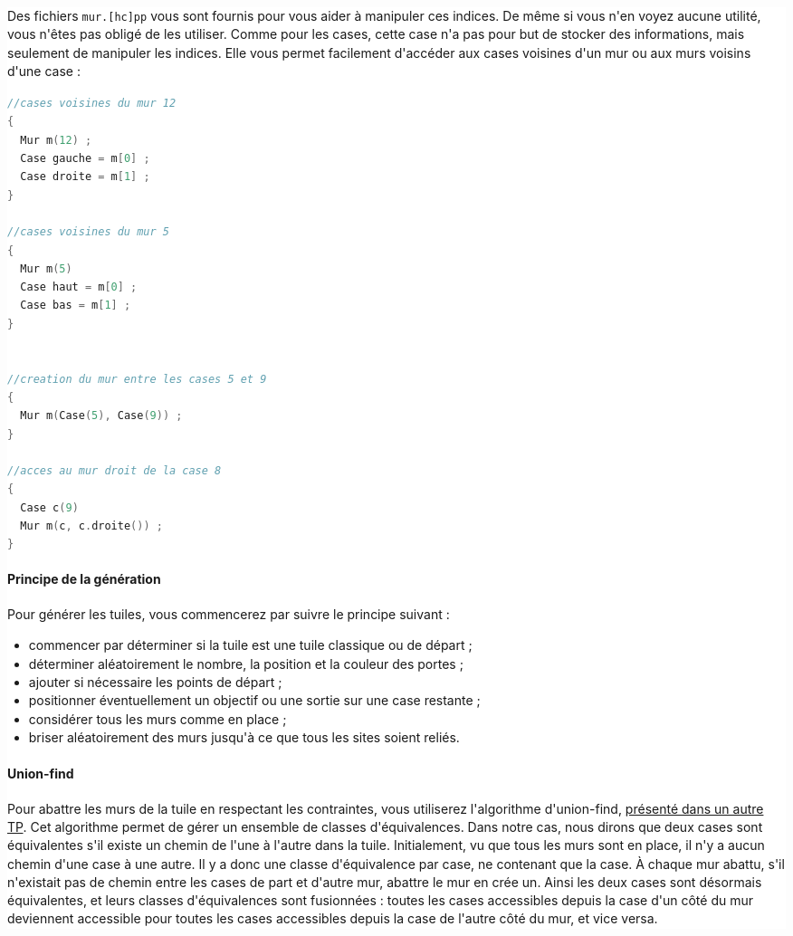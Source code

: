Des fichiers `mur.[hc]pp` vous sont fournis pour vous aider à manipuler ces
indices. De même si vous n'en voyez aucune utilité, vous n'êtes pas obligé de
les utiliser. Comme pour les cases, cette case n'a pas pour but de stocker des
informations, mais seulement de manipuler les indices. Elle vous permet
facilement d'accéder aux cases voisines d'un mur ou aux murs voisins d'une case
:

```cpp
//cases voisines du mur 12
{
  Mur m(12) ;
  Case gauche = m[0] ;
  Case droite = m[1] ;
}

//cases voisines du mur 5
{
  Mur m(5)
  Case haut = m[0] ;
  Case bas = m[1] ;
}


//creation du mur entre les cases 5 et 9
{
  Mur m(Case(5), Case(9)) ;
}

//acces au mur droit de la case 8
{
  Case c(9)
  Mur m(c, c.droite()) ;
}

```

#### Principe de la génération

Pour générer les tuiles, vous commencerez par suivre le principe suivant :

* commencer par déterminer si la tuile est une tuile classique ou de départ ;
* déterminer aléatoirement le nombre, la position et la couleur des portes ;
* ajouter si nécessaire les points de départ ;
* positionner éventuellement un objectif ou une sortie sur une case restante ;
* considérer tous les murs comme en place ;
* briser aléatoirement des murs jusqu'à ce que tous les sites soient reliés.

#### Union-find

Pour abattre les murs de la tuile en respectant les contraintes, vous utiliserez
l'algorithme d'union-find, [présenté dans un autre
TP](https://forge.univ-lyon1.fr/lifap6/tp-union-find-etu). Cet algorithme permet
de gérer un ensemble de classes d'équivalences. Dans notre cas, nous dirons que
deux cases sont équivalentes s'il existe un chemin de l'une à l'autre dans la
tuile. Initialement, vu que tous les murs sont en place, il n'y a aucun chemin
d'une case à une autre. Il y a donc une classe d'équivalence par case, ne
contenant que la case. À chaque mur abattu, s'il n'existait pas de chemin entre
les cases de part et d'autre mur, abattre le mur en crée un. Ainsi les deux
cases sont désormais équivalentes, et leurs classes d'équivalences sont
fusionnées : toutes les cases accessibles depuis la case d'un côté du mur
deviennent accessible pour toutes les cases accessibles depuis la case de
l'autre côté du mur, et vice versa.


[//]: # "{{{"
[//]: # "}}}"
[//]: # "{{{"
[//]: # "}}}"
[//]: # "{{{"
[//]: # "{{{"
[//]: # "}}}"
[//]: # "}}}"